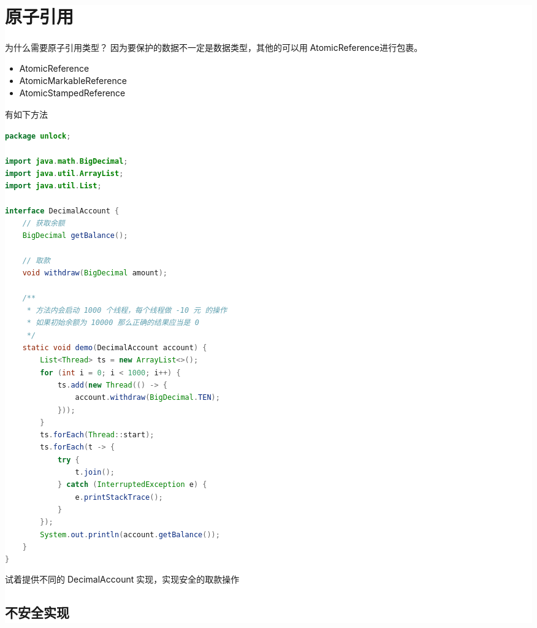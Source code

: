 # 原子引用

为什么需要原子引用类型？ 因为要保护的数据不一定是数据类型，其他的可以用 AtomicReference进行包裹。

- AtomicReference 
- AtomicMarkableReference 
- AtomicStampedReference 

有如下方法

```java
package unlock;

import java.math.BigDecimal;
import java.util.ArrayList;
import java.util.List;

interface DecimalAccount {
    // 获取余额
    BigDecimal getBalance();

    // 取款
    void withdraw(BigDecimal amount);

    /**
     * 方法内会启动 1000 个线程，每个线程做 -10 元 的操作
     * 如果初始余额为 10000 那么正确的结果应当是 0
     */
    static void demo(DecimalAccount account) {
        List<Thread> ts = new ArrayList<>();
        for (int i = 0; i < 1000; i++) {
            ts.add(new Thread(() -> {
                account.withdraw(BigDecimal.TEN);
            }));
        }
        ts.forEach(Thread::start);
        ts.forEach(t -> {
            try {
                t.join();
            } catch (InterruptedException e) {
                e.printStackTrace();
            }
        });
        System.out.println(account.getBalance());
    }
}
```

试着提供不同的 DecimalAccount 实现，实现安全的取款操作

## 不安全实现

